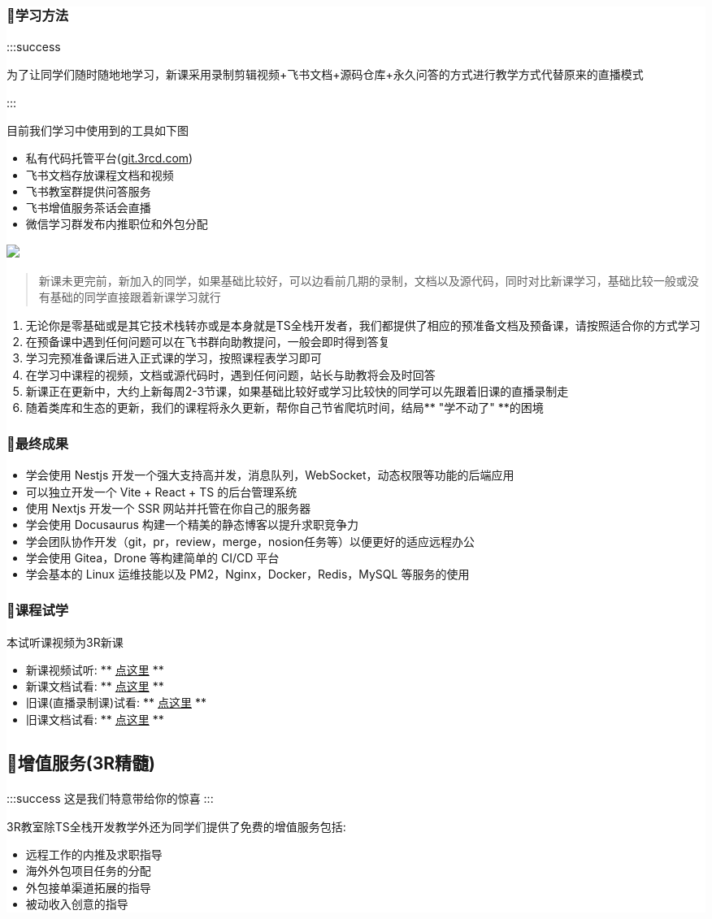 ### 📏学习方法

:::success

为了让同学们随时随地地学习，新课采用录制剪辑视频+飞书文档+源码仓库+永久问答的方式进行教学方式代替原来的直播模式

:::

目前我们学习中使用到的工具如下图

- 私有代码托管平台([git.3rcd.com](https://git.3rcd.com))
- 飞书文档存放课程文档和视频
- 飞书教室群提供问答服务
- 飞书增值服务茶话会直播
- 微信学习群发布内推职位和外包分配

![](https://img.pincman.com/media/202301230719453.png)

> 新课未更完前，新加入的同学，如果基础比较好，可以边看前几期的录制，文档以及源代码，同时对比新课学习，基础比较一般或没有基础的同学直接跟着新课学习就行

1. 无论你是零基础或是其它技术栈转亦或是本身就是TS全栈开发者，我们都提供了相应的预准备文档及预备课，请按照适合你的方式学习
2. 在预备课中遇到任何问题可以在飞书群向助教提问，一般会即时得到答复
3. 学习完预准备课后进入正式课的学习，按照课程表学习即可
4. 在学习中课程的视频，文档或源代码时，遇到任何问题，站长与助教将会及时回答
5. 新课正在更新中，大约上新每周2-3节课，如果基础比较好或学习比较快的同学可以先跟着旧课的直播录制走
6. 随着类库和生态的更新，我们的课程将永久更新，帮你自己节省爬坑时间，结局** "学不动了" **的困境

### 🚀最终成果

- 学会使用 Nestjs 开发一个强大支持高并发，消息队列，WebSocket，动态权限等功能的后端应用
- 可以独立开发一个 Vite + React + TS 的后台管理系统
- 使用 Nextjs 开发一个 SSR 网站并托管在你自己的服务器
- 学会使用 Docusaurus 构建一个精美的静态博客以提升求职竞争力
- 学会团队协作开发（git，pr，review，merge，nosion任务等）以便更好的适应远程办公
- 学会使用 Gitea，Drone 等构建简单的 CI/CD 平台
- 学会基本的 Linux 运维技能以及 PM2，Nginx，Docker，Redis，MySQL 等服务的使用

### 📌课程试学

本试听课视频为3R新课
- 新课视频试听: ** [点这里](https://www.bilibili.com/video/BV1fT411m7yg/?vd_source=6ed9f449094fe5d35bc09c3feee1c8e2) **
- 新课文档试看: ** [点这里](https://pincman-classroom.feishu.cn/wiki/wikcnS269P2cpW6pQyO1J4PS22f) **
- 旧课(直播录制课)试看: ** [点这里](https://www.bilibili.com/video/BV1kB4y1E7xQ/?vd_source=6ed9f449094fe5d35bc09c3feee1c8e2#reply603247355) **
- 旧课文档试看: ** [点这里](https://pincman-classroom.feishu.cn/wiki/wikcncRYMjAQgbcThufVxHlFLAf) **

## 🌱增值服务(3R精髓)

:::success
这是我们特意带给你的惊喜
:::

3R教室除TS全栈开发教学外还为同学们提供了免费的增值服务包括:
- 远程工作的内推及求职指导
- 海外外包项目任务的分配
- 外包接单渠道拓展的指导
- 被动收入创意的指导
